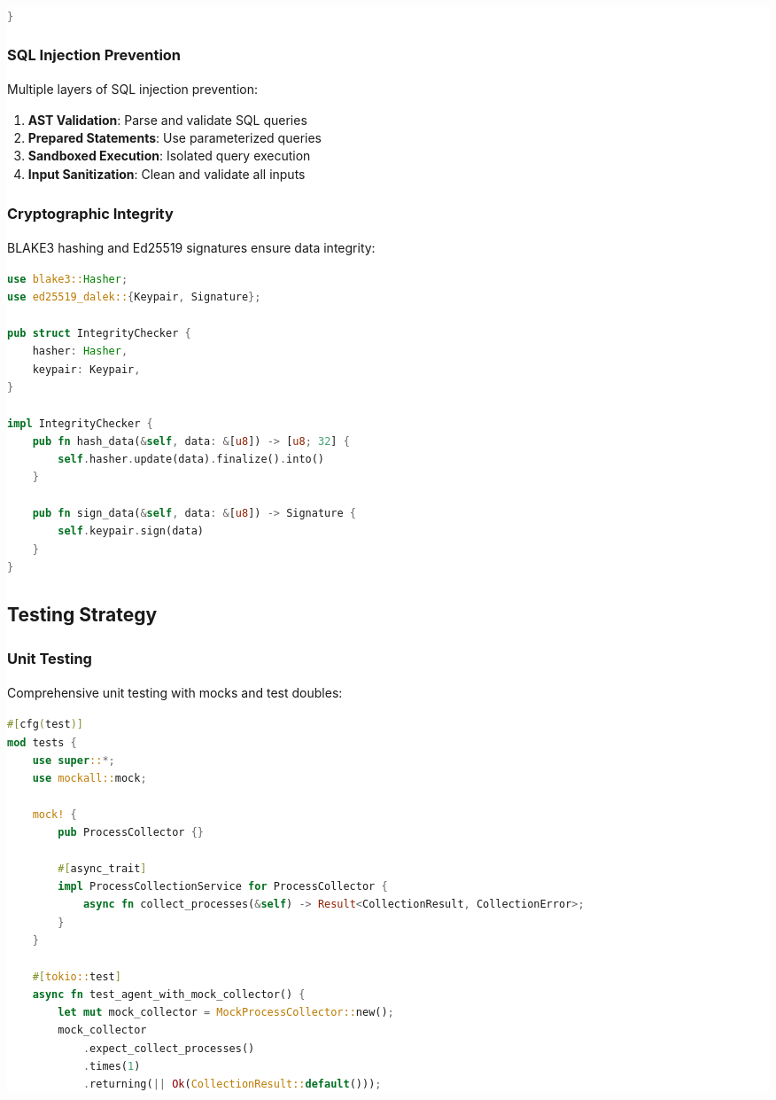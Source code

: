 ```rust
}
```

### SQL Injection Prevention

Multiple layers of SQL injection prevention:

1. **AST Validation**: Parse and validate SQL queries
2. **Prepared Statements**: Use parameterized queries
3. **Sandboxed Execution**: Isolated query execution
4. **Input Sanitization**: Clean and validate all inputs

### Cryptographic Integrity

BLAKE3 hashing and Ed25519 signatures ensure data integrity:

```rust
use blake3::Hasher;
use ed25519_dalek::{Keypair, Signature};

pub struct IntegrityChecker {
    hasher: Hasher,
    keypair: Keypair,
}

impl IntegrityChecker {
    pub fn hash_data(&self, data: &[u8]) -> [u8; 32] {
        self.hasher.update(data).finalize().into()
    }

    pub fn sign_data(&self, data: &[u8]) -> Signature {
        self.keypair.sign(data)
    }
}
```

## Testing Strategy

### Unit Testing

Comprehensive unit testing with mocks and test doubles:

```rust
#[cfg(test)]
mod tests {
    use super::*;
    use mockall::mock;

    mock! {
        pub ProcessCollector {}

        #[async_trait]
        impl ProcessCollectionService for ProcessCollector {
            async fn collect_processes(&self) -> Result<CollectionResult, CollectionError>;
        }
    }

    #[tokio::test]
    async fn test_agent_with_mock_collector() {
        let mut mock_collector = MockProcessCollector::new();
        mock_collector
            .expect_collect_processes()
            .times(1)
            .returning(|| Ok(CollectionResult::default()));

```